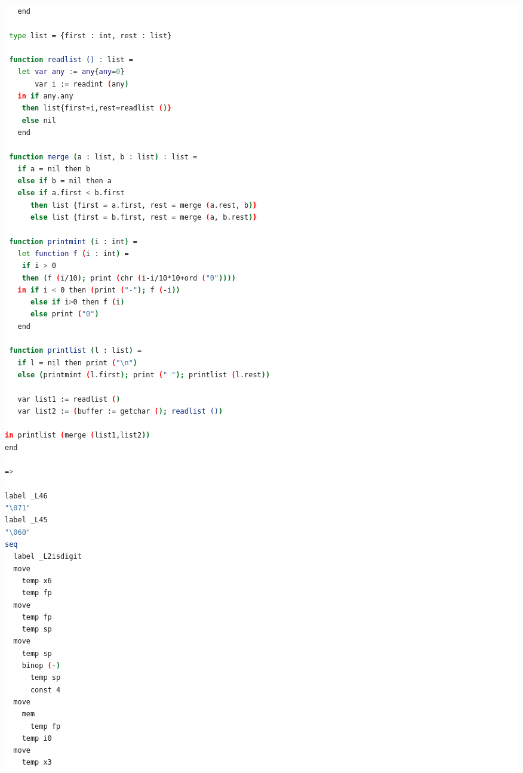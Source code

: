 ```bash
   end

 type list = {first : int, rest : list}

 function readlist () : list =
   let var any := any{any=0}
       var i := readint (any)
   in if any.any
	then list{first=i,rest=readlist ()}
	else nil
   end

 function merge (a : list, b : list) : list =
   if a = nil then b
   else if b = nil then a
   else if a.first < b.first
      then list {first = a.first, rest = merge (a.rest, b)}
      else list {first = b.first, rest = merge (a, b.rest)}

 function printmint (i : int) =
   let function f (i : int) =
	if i > 0
	then (f (i/10); print (chr (i-i/10*10+ord ("0"))))
   in if i < 0 then (print ("-"); f (-i))
      else if i>0 then f (i)
      else print ("0")
   end

 function printlist (l : list) =
   if l = nil then print ("\n")
   else (printmint (l.first); print (" "); printlist (l.rest))

   var list1 := readlist ()
   var list2 := (buffer := getchar (); readlist ())

in printlist (merge (list1,list2))
end

=>

label _L46
"\071"
label _L45
"\060"
seq
  label _L2isdigit
  move
    temp x6
    temp fp
  move
    temp fp
    temp sp
  move
    temp sp
    binop (-)
      temp sp
      const 4
  move
    mem
      temp fp
    temp i0
  move
    temp x3
```